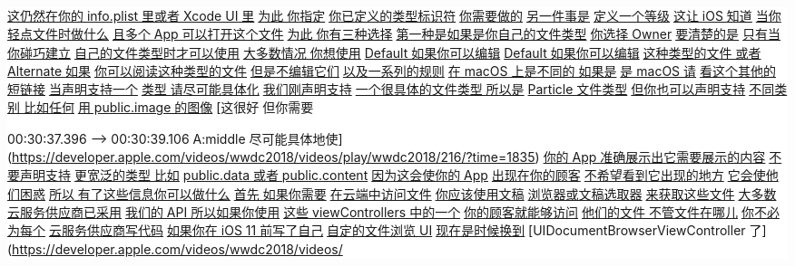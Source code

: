 [这仍然在你的 info.plist 里或者 Xcode UI 里](https://developer.apple.com/videos/wwdc2018/videos/play/wwdc2018/216/?time=1752) [为此 你指定](https://developer.apple.com/videos/wwdc2018/videos/play/wwdc2018/216/?time=1755) [你已定义的类型标识符](https://developer.apple.com/videos/wwdc2018/videos/play/wwdc2018/216/?time=1759) [你需要做的](https://developer.apple.com/videos/wwdc2018/videos/play/wwdc2018/216/?time=1761) [另一件事是](https://developer.apple.com/videos/wwdc2018/videos/play/wwdc2018/216/?time=1763) [定义一个等级](https://developer.apple.com/videos/wwdc2018/videos/play/wwdc2018/216/?time=1766) [这让 iOS 知道](https://developer.apple.com/videos/wwdc2018/videos/play/wwdc2018/216/?time=1768) [当你轻点文件时做什么](https://developer.apple.com/videos/wwdc2018/videos/play/wwdc2018/216/?time=1770) [且多个 App 可以打开这个文件](https://developer.apple.com/videos/wwdc2018/videos/play/wwdc2018/216/?time=1772) [为此 你有三种选择](https://developer.apple.com/videos/wwdc2018/videos/play/wwdc2018/216/?time=1776) [第一种是如果是你自己的文件类型](https://developer.apple.com/videos/wwdc2018/videos/play/wwdc2018/216/?time=1782) [你选择 Owner](https://developer.apple.com/videos/wwdc2018/videos/play/wwdc2018/216/?time=1785) [要清楚的是](https://developer.apple.com/videos/wwdc2018/videos/play/wwdc2018/216/?time=1787) [只有当你碰巧建立](https://developer.apple.com/videos/wwdc2018/videos/play/wwdc2018/216/?time=1788) [自己的文件类型时才可以使用](https://developer.apple.com/videos/wwdc2018/videos/play/wwdc2018/216/?time=1790) [大多数情况 你想使用](https://developer.apple.com/videos/wwdc2018/videos/play/wwdc2018/216/?time=1793) [Default 如果你可以编辑](https://developer.apple.com/videos/wwdc2018/videos/play/wwdc2018/216/?time=1796) [Default 如果你可以编辑](https://developer.apple.com/videos/wwdc2018/videos/play/wwdc2018/216/?time=1796) [这种类型的文件 或者 Alternate 如果](https://developer.apple.com/videos/wwdc2018/videos/play/wwdc2018/216/?time=1800) [你可以阅读这种类型的文件](https://developer.apple.com/videos/wwdc2018/videos/play/wwdc2018/216/?time=1802) [但是不编辑它们](https://developer.apple.com/videos/wwdc2018/videos/play/wwdc2018/216/?time=1803) [以及一系列的规则](https://developer.apple.com/videos/wwdc2018/videos/play/wwdc2018/216/?time=1805) [在 macOS 上是不同的 如果是](https://developer.apple.com/videos/wwdc2018/videos/play/wwdc2018/216/?time=1809) [是 macOS 请](https://developer.apple.com/videos/wwdc2018/videos/play/wwdc2018/216/?time=1812) [看这个其他的短链接](https://developer.apple.com/videos/wwdc2018/videos/play/wwdc2018/216/?time=1814) [当声明支持一个](https://developer.apple.com/videos/wwdc2018/videos/play/wwdc2018/216/?time=1820) [类型 请尽可能具体化](https://developer.apple.com/videos/wwdc2018/videos/play/wwdc2018/216/?time=1821) [我们刚声明支持](https://developer.apple.com/videos/wwdc2018/videos/play/wwdc2018/216/?time=1825) [一个很具体的文件类型 所以是](https://developer.apple.com/videos/wwdc2018/videos/play/wwdc2018/216/?time=1826) [Particle 文件类型](https://developer.apple.com/videos/wwdc2018/videos/play/wwdc2018/216/?time=1828) [但你也可以声明支持](https://developer.apple.com/videos/wwdc2018/videos/play/wwdc2018/216/?time=1829) [不同类别 比如任何](https://developer.apple.com/videos/wwdc2018/videos/play/wwdc2018/216/?time=1830) [用 public.image 的图像](https://developer.apple.com/videos/wwdc2018/videos/play/wwdc2018/216/?time=1832) [这很好 但你需要

00:30:37.396 --> 00:30:39.106 A:middle
尽可能具体地使](https://developer.apple.com/videos/wwdc2018/videos/play/wwdc2018/216/?time=1835) [你的 App 准确展示出它需要展示的内容](https://developer.apple.com/videos/wwdc2018/videos/play/wwdc2018/216/?time=1839) [不要声明支持](https://developer.apple.com/videos/wwdc2018/videos/play/wwdc2018/216/?time=1842) [更宽泛的类型 比如](https://developer.apple.com/videos/wwdc2018/videos/play/wwdc2018/216/?time=1844) [public.data 或者 public.content](https://developer.apple.com/videos/wwdc2018/videos/play/wwdc2018/216/?time=1846) [因为这会使你的 App](https://developer.apple.com/videos/wwdc2018/videos/play/wwdc2018/216/?time=1849) [出现在你的顾客](https://developer.apple.com/videos/wwdc2018/videos/play/wwdc2018/216/?time=1851) [不希望看到它出现的地方](https://developer.apple.com/videos/wwdc2018/videos/play/wwdc2018/216/?time=1852) [它会使他们困惑](https://developer.apple.com/videos/wwdc2018/videos/play/wwdc2018/216/?time=1854) [所以 有了这些信息你可以做什么](https://developer.apple.com/videos/wwdc2018/videos/play/wwdc2018/216/?time=1860) [首先 如果你需要](https://developer.apple.com/videos/wwdc2018/videos/play/wwdc2018/216/?time=1862) [在云端中访问文件](https://developer.apple.com/videos/wwdc2018/videos/play/wwdc2018/216/?time=1865) [你应该使用文稿](https://developer.apple.com/videos/wwdc2018/videos/play/wwdc2018/216/?time=1867) [浏览器或文稿选取器](https://developer.apple.com/videos/wwdc2018/videos/play/wwdc2018/216/?time=1869) [来获取这些文件](https://developer.apple.com/videos/wwdc2018/videos/play/wwdc2018/216/?time=1870) [大多数云服务供应商已采用](https://developer.apple.com/videos/wwdc2018/videos/play/wwdc2018/216/?time=1872) [我们的 API 所以如果你使用](https://developer.apple.com/videos/wwdc2018/videos/play/wwdc2018/216/?time=1875) [这些 viewControllers 中的一个](https://developer.apple.com/videos/wwdc2018/videos/play/wwdc2018/216/?time=1878) [你的顾客就能够访问](https://developer.apple.com/videos/wwdc2018/videos/play/wwdc2018/216/?time=1880) [他们的文件 不管文件在哪儿](https://developer.apple.com/videos/wwdc2018/videos/play/wwdc2018/216/?time=1881) [你不必为每个](https://developer.apple.com/videos/wwdc2018/videos/play/wwdc2018/216/?time=1884) [云服务供应商写代码](https://developer.apple.com/videos/wwdc2018/videos/play/wwdc2018/216/?time=1886) [如果你在 iOS 11 前写了自己](https://developer.apple.com/videos/wwdc2018/videos/play/wwdc2018/216/?time=1889) [自定的文件浏览 UI](https://developer.apple.com/videos/wwdc2018/videos/play/wwdc2018/216/?time=1892) [现在是时候换到](https://developer.apple.com/videos/wwdc2018/videos/play/wwdc2018/216/?time=1895) [UIDocumentBrowserViewController 了](https://developer.apple.com/videos/wwdc2018/videos/